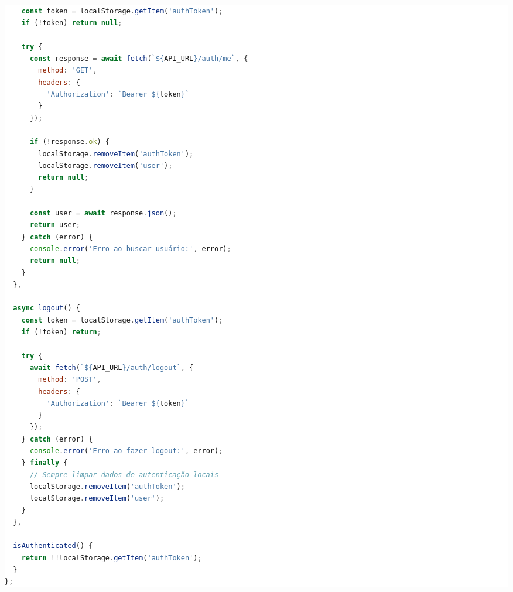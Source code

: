 ```javascript
    const token = localStorage.getItem('authToken');
    if (!token) return null;
    
    try {
      const response = await fetch(`${API_URL}/auth/me`, {
        method: 'GET',
        headers: {
          'Authorization': `Bearer ${token}`
        }
      });
      
      if (!response.ok) {
        localStorage.removeItem('authToken');
        localStorage.removeItem('user');
        return null;
      }
      
      const user = await response.json();
      return user;
    } catch (error) {
      console.error('Erro ao buscar usuário:', error);
      return null;
    }
  },
  
  async logout() {
    const token = localStorage.getItem('authToken');
    if (!token) return;
    
    try {
      await fetch(`${API_URL}/auth/logout`, {
        method: 'POST',
        headers: {
          'Authorization': `Bearer ${token}`
        }
      });
    } catch (error) {
      console.error('Erro ao fazer logout:', error);
    } finally {
      // Sempre limpar dados de autenticação locais
      localStorage.removeItem('authToken');
      localStorage.removeItem('user');
    }
  },
  
  isAuthenticated() {
    return !!localStorage.getItem('authToken');
  }
};
```
